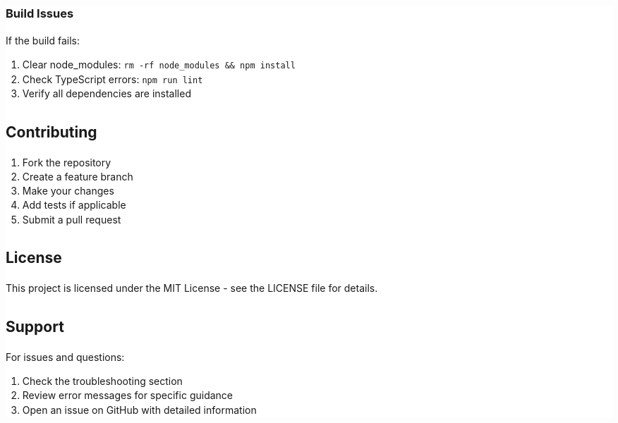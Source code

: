 ### Build Issues
If the build fails:
1. Clear node_modules: `rm -rf node_modules && npm install`
2. Check TypeScript errors: `npm run lint`
3. Verify all dependencies are installed

## Contributing

1. Fork the repository
2. Create a feature branch
3. Make your changes
4. Add tests if applicable
5. Submit a pull request

## License

This project is licensed under the MIT License - see the LICENSE file for details.

## Support

For issues and questions:
1. Check the troubleshooting section
2. Review error messages for specific guidance
3. Open an issue on GitHub with detailed information
